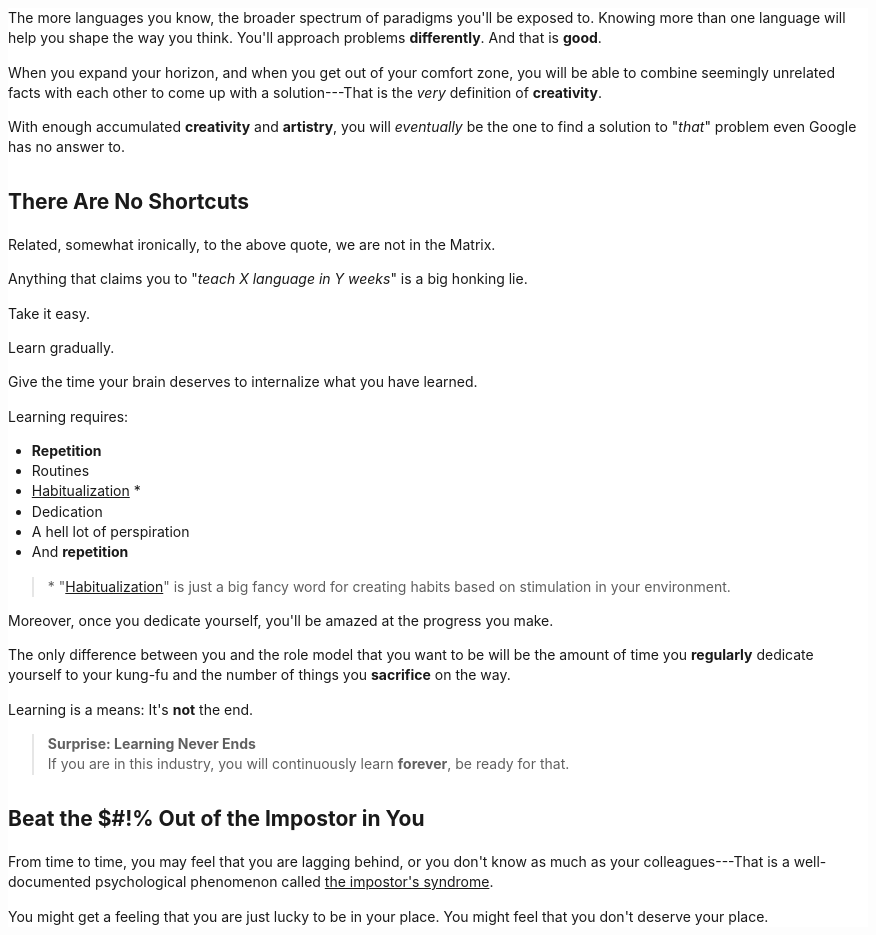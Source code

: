 The more languages you know, the broader spectrum of paradigms you'll be exposed
to. Knowing more than one language will help you shape the way you think. You'll
approach problems **differently**. And that is **good**.

When you expand your horizon, and when you get out of your comfort zone, you
will be able to combine seemingly unrelated facts with each other to come up
with a solution---That is the _very_ definition of **creativity**.

With enough accumulated **creativity** and **artistry**, you will _eventually_
be the one to find a solution to "_that_" problem even Google has no answer to.

## There Are No Shortcuts

Related, somewhat ironically, to the above quote, we are not in the Matrix.

Anything that claims you to "_teach X language in Y weeks_" is a big honking
lie.

Take it easy.

Learn gradually.

Give the time your brain deserves to internalize what you have learned.

Learning requires:

* **Repetition**
* Routines
* [Habitualization](https://blogsociology.wordpress.com/tag/habitualization/) \*
* Dedication
* A hell lot of perspiration
* And **repetition**

> \* "[Habitualization](https://blogsociology.wordpress.com/tag/habitualization/)"
> is just a big fancy word for creating habits based on stimulation in your
> environment.

Moreover, once you dedicate yourself, you'll be amazed at the progress you make.

The only difference between you and the role model that you want to be will be
the amount of time you **regularly** dedicate yourself to your kung-fu and the
number of things you **sacrifice** on the way.

Learning is a means: It's **not** the end.

> **Surprise: Learning Never Ends**  
> If you are in this industry, you will continuously learn **forever**, be ready
> for that.

## Beat the $#!% Out of the Impostor in You

From time to time, you may feel that you are lagging behind, or you don't know
as much as your colleagues---That is a well-documented psychological phenomenon
called [the impostor's syndrome](https://www.fastcompany.com/40421352/the-five-types-of-impostor-syndrome-and-how-to-beat-them).

You might get a feeling that you are just lucky to be in your place. You might
feel that you don't deserve your place.
